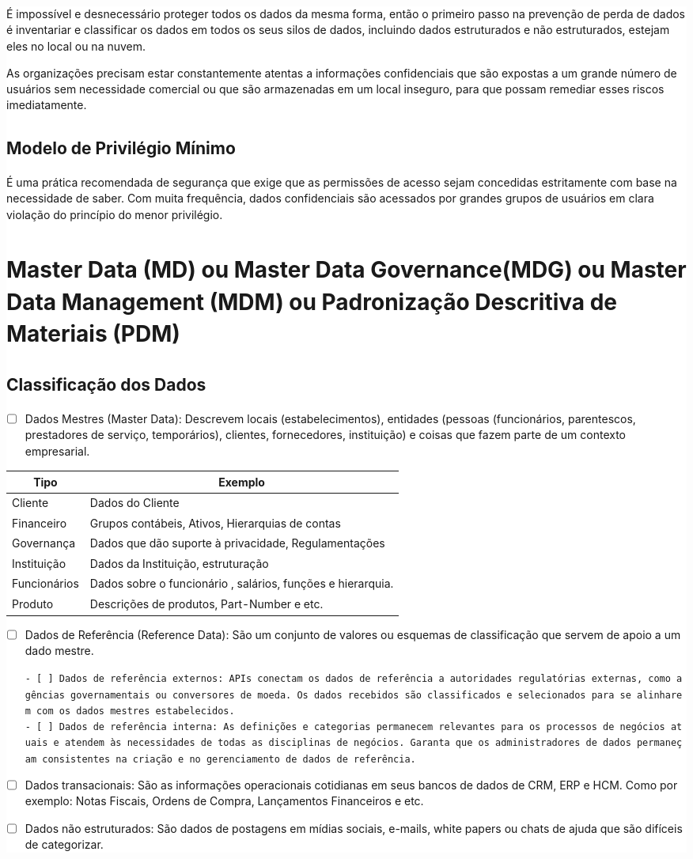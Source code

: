 É impossível e desnecessário proteger todos os dados da mesma forma, então o primeiro passo na prevenção de perda de dados é inventariar e classificar os dados em todos os seus silos de dados, incluindo dados estruturados e não estruturados, estejam eles no local ou na nuvem. 

As organizações precisam estar constantemente atentas a informações confidenciais que são expostas a um grande número de usuários sem necessidade comercial ou que são armazenadas em um local inseguro, para que possam remediar esses riscos imediatamente.

## Modelo de Privilégio Mínimo
É uma prática recomendada de segurança que exige que as permissões de acesso sejam concedidas estritamente com base na necessidade de saber. Com muita frequência, dados confidenciais são acessados por grandes grupos de usuários em clara violação do princípio do menor privilégio.

# Master Data (MD) ou Master Data Governance(MDG) ou Master Data Management (MDM) ou Padronização Descritiva de Materiais (PDM)

## Classificação dos Dados

- [ ] Dados Mestres (Master Data): Descrevem locais (estabelecimentos), entidades (pessoas (funcionários, parentescos, prestadores de serviço, temporários), clientes, fornecedores, instituição) e coisas que fazem parte de um contexto empresarial.

| Tipo            | Exemplo                                                    |
| -----           | ----------                                                 |
| Cliente         | Dados do Cliente                                           |
| Financeiro      | Grupos contábeis, Ativos, Hierarquias de contas            | 
| Governança      | Dados que dão suporte à privacidade, Regulamentações       |
| Instituição     | Dados da Instituição, estruturação                         |
| Funcionários    | Dados sobre o funcionário   , salários, funções e hierarquia. |      
| Produto         | Descrições de produtos, Part-Number e etc.                 |

- [ ] Dados de Referência (Reference Data): São um conjunto de valores ou esquemas de classificação que servem de apoio a um dado mestre. 

      - [ ] Dados de referência externos: APIs conectam os dados de referência a autoridades regulatórias externas, como agências governamentais ou conversores de moeda. Os dados recebidos são classificados e selecionados para se alinharem com os dados mestres estabelecidos. 
      - [ ] Dados de referência interna: As definições e categorias permanecem relevantes para os processos de negócios atuais e atendem às necessidades de todas as disciplinas de negócios. Garanta que os administradores de dados permaneçam consistentes na criação e no gerenciamento de dados de referência.

- [ ] Dados transacionais: São as informações operacionais cotidianas em seus bancos de dados de CRM, ERP e HCM. Como por exemplo: Notas Fiscais, Ordens de Compra, Lançamentos Financeiros e etc.

- [ ] Dados não estruturados: São dados de postagens em mídias sociais, e-mails, white papers ou chats de ajuda que são difíceis de categorizar. 

